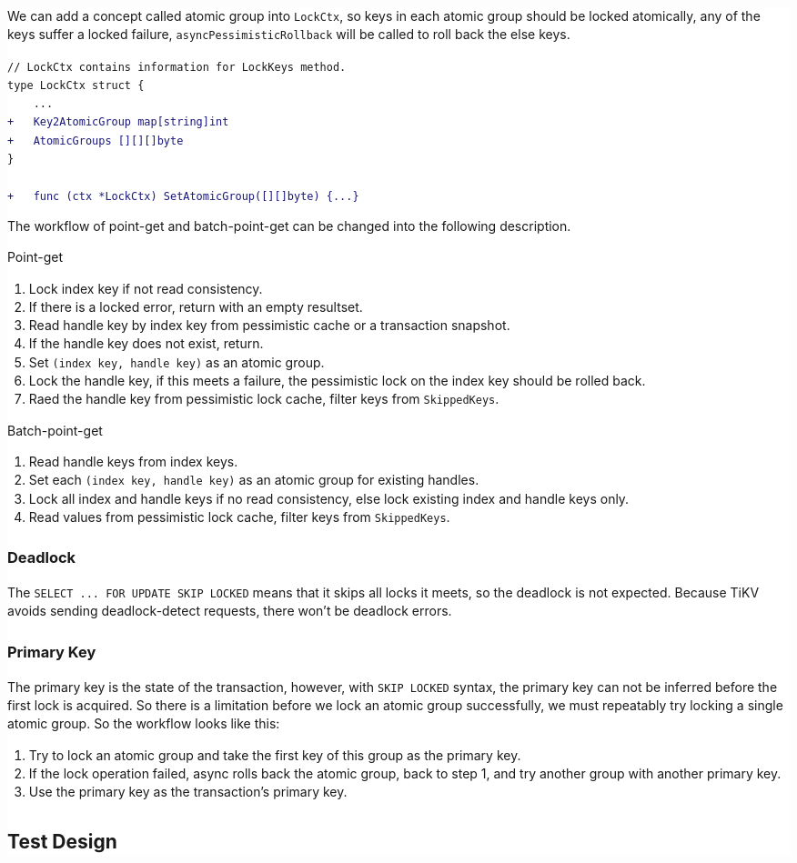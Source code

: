 We can add a concept called atomic group into `LockCtx`, so keys in each atomic group should be locked atomically, any of the keys suffer a locked failure, `asyncPessimisticRollback` will be called to roll back the else keys.

```diff
// LockCtx contains information for LockKeys method.
type LockCtx struct {
	...
+	Key2AtomicGroup map[string]int
+	AtomicGroups [][][]byte
}

+	func (ctx *LockCtx) SetAtomicGroup([][]byte) {...}
```

The workflow of point-get and batch-point-get can be changed into the following description.

Point-get

1. Lock index key if not read consistency.
2. If there is a locked error, return with an empty resultset.
3. Read handle key by index key from pessimistic cache or a transaction snapshot.
4. If the handle key does not exist, return.
5. Set `(index key, handle key)` as an atomic group.
6. Lock the handle key, if this meets a failure, the pessimistic lock on the index key should be rolled back.
7. Raed the handle key from pessimistic lock cache, filter keys from `SkippedKeys`.

Batch-point-get

1. Read handle keys from index keys.
2. Set each `(index key, handle key)` as an atomic group for existing handles.
3. Lock all index and handle keys if no read consistency, else lock existing index and handle keys only.
4. Read values from pessimistic lock cache, filter keys from `SkippedKeys`.

### Deadlock

The `SELECT ... FOR UPDATE SKIP LOCKED` means that it skips all locks it meets, so the deadlock is not expected. Because TiKV avoids sending deadlock-detect requests, there won’t be deadlock errors.

### Primary Key

The primary key is the state of the transaction, however, with `SKIP LOCKED` syntax, the primary key can not be inferred before the first lock is acquired. So there is a limitation before we lock an atomic group successfully, we must repeatably try locking a single atomic group. So the workflow looks like this:

1. Try to lock an atomic group and take the first key of this group as the primary key.
2. If the lock operation failed, async rolls back the atomic group, back to step 1, and try another group with another primary key.
3. Use the primary key as the transaction’s primary key.

## Test Design
